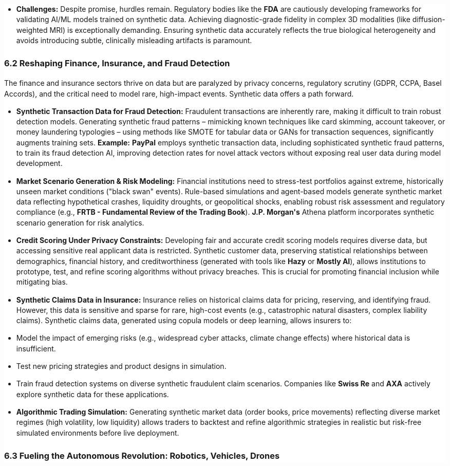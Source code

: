 *   **Challenges:** Despite promise, hurdles remain. Regulatory bodies like the **FDA** are cautiously developing frameworks for validating AI/ML models trained on synthetic data. Achieving diagnostic-grade fidelity in complex 3D modalities (like diffusion-weighted MRI) is exceptionally demanding. Ensuring synthetic data accurately reflects the true biological heterogeneity and avoids introducing subtle, clinically misleading artifacts is paramount.

### 6.2 Reshaping Finance, Insurance, and Fraud Detection

The finance and insurance sectors thrive on data but are paralyzed by privacy concerns, regulatory scrutiny (GDPR, CCPA, Basel Accords), and the critical need to model rare, high-impact events. Synthetic data offers a path forward.

*   **Synthetic Transaction Data for Fraud Detection:** Fraudulent transactions are inherently rare, making it difficult to train robust detection models. Generating synthetic fraud patterns – mimicking known techniques like card skimming, account takeover, or money laundering typologies – using methods like SMOTE for tabular data or GANs for transaction sequences, significantly augments training sets. **Example:** **PayPal** employs synthetic transaction data, including sophisticated synthetic fraud patterns, to train its fraud detection AI, improving detection rates for novel attack vectors without exposing real user data during model development.

*   **Market Scenario Generation & Risk Modeling:** Financial institutions need to stress-test portfolios against extreme, historically unseen market conditions ("black swan" events). Rule-based simulations and agent-based models generate synthetic market data reflecting hypothetical crashes, liquidity droughts, or geopolitical shocks, enabling robust risk assessment and regulatory compliance (e.g., **FRTB - Fundamental Review of the Trading Book**). **J.P. Morgan's** Athena platform incorporates synthetic scenario generation for risk analytics.

*   **Credit Scoring Under Privacy Constraints:** Developing fair and accurate credit scoring models requires diverse data, but accessing sensitive real applicant data is restricted. Synthetic customer data, preserving statistical relationships between demographics, financial history, and creditworthiness (generated with tools like **Hazy** or **Mostly AI**), allows institutions to prototype, test, and refine scoring algorithms without privacy breaches. This is crucial for promoting financial inclusion while mitigating bias.

*   **Synthetic Claims Data in Insurance:** Insurance relies on historical claims data for pricing, reserving, and identifying fraud. However, this data is sensitive and sparse for rare, high-cost events (e.g., catastrophic natural disasters, complex liability claims). Synthetic claims data, generated using copula models or deep learning, allows insurers to:

*   Model the impact of emerging risks (e.g., widespread cyber attacks, climate change effects) where historical data is insufficient.

*   Test new pricing strategies and product designs in simulation.

*   Train fraud detection systems on diverse synthetic fraudulent claim scenarios. Companies like **Swiss Re** and **AXA** actively explore synthetic data for these applications.

*   **Algorithmic Trading Simulation:** Generating synthetic market data (order books, price movements) reflecting diverse market regimes (high volatility, low liquidity) allows traders to backtest and refine algorithmic strategies in realistic but risk-free simulated environments before live deployment.

### 6.3 Fueling the Autonomous Revolution: Robotics, Vehicles, Drones
